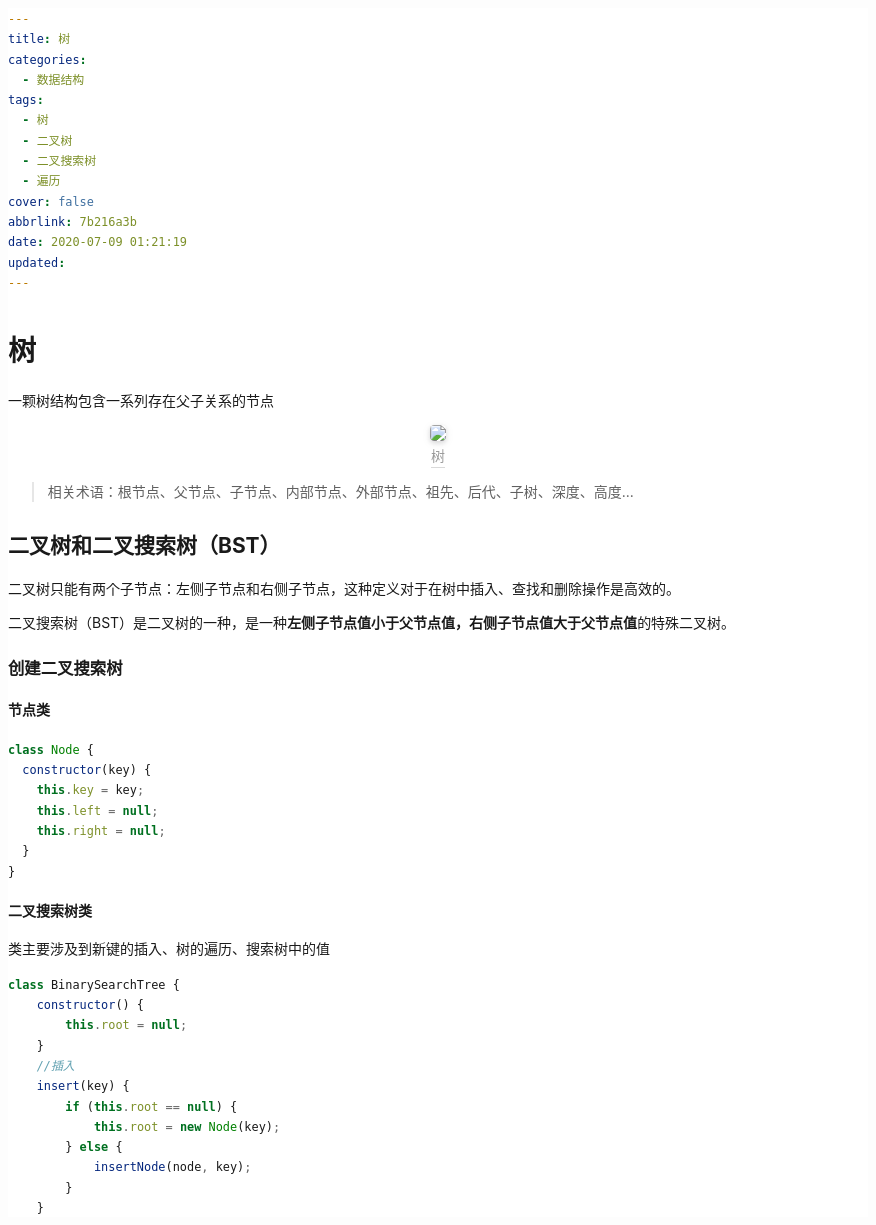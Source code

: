 ```yaml
---
title: 树
categories:
  - 数据结构
tags:
  - 树
  - 二叉树
  - 二叉搜索树
  - 遍历
cover: false
abbrlink: 7b216a3b
date: 2020-07-09 01:21:19
updated:
---
```

# 树
一颗树结构包含一系列存在父子关系的节点
<center>
    <img style="border-radius: 0.3125em;
    box-shadow: 0 2px 4px 0 rgba(34,36,38,.12),0 2px 10px 0 rgba(34,36,38,.08);display:inline;margin:0" 
    src="https://cdn.jsdelivr.net/gh/DSzhongweizi/Resources/article/20200709091439.png" width=400 />
    <br>
    <div style="color:orange; border-bottom: 1px solid #d9d9d9;
    display: inline-block;
    color: #999;">树</div>
</center>

> 相关术语：根节点、父节点、子节点、内部节点、外部节点、祖先、后代、子树、深度、高度...

## 二叉树和二叉搜索树（BST）
二叉树只能有两个子节点：左侧子节点和右侧子节点，这种定义对于在树中插入、查找和删除操作是高效的。

二叉搜索树（BST）是二叉树的一种，是一种**左侧子节点值小于父节点值，右侧子节点值大于父节点值**的特殊二叉树。

### 创建二叉搜索树
#### 节点类
```js
class Node {
  constructor(key) {
    this.key = key;
    this.left = null;
    this.right = null;
  }
}
```
#### 二叉搜索树类
类主要涉及到新键的插入、树的遍历、搜索树中的值
```js
class BinarySearchTree {
    constructor() {
        this.root = null;
    }
    //插入
    insert(key) {
        if (this.root == null) {
            this.root = new Node(key);
        } else {
            insertNode(node, key);
        }
    }
```